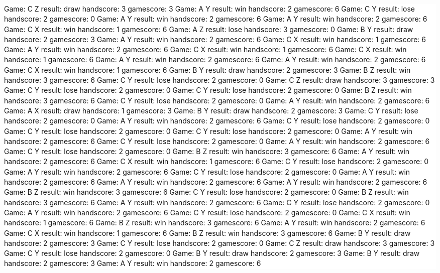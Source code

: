 Game: C Z result: draw  handscore: 3 gamescore: 3
Game: A Y result: win   handscore: 2 gamescore: 6
Game: C Y result: lose  handscore: 2 gamescore: 0
Game: A Y result: win   handscore: 2 gamescore: 6
Game: A Y result: win   handscore: 2 gamescore: 6
Game: C X result: win   handscore: 1 gamescore: 6
Game: A Z result: lose  handscore: 3 gamescore: 0
Game: B Y result: draw  handscore: 2 gamescore: 3
Game: A Y result: win   handscore: 2 gamescore: 6
Game: C X result: win   handscore: 1 gamescore: 6
Game: A Y result: win   handscore: 2 gamescore: 6
Game: C X result: win   handscore: 1 gamescore: 6
Game: C X result: win   handscore: 1 gamescore: 6
Game: A Y result: win   handscore: 2 gamescore: 6
Game: A Y result: win   handscore: 2 gamescore: 6
Game: C X result: win   handscore: 1 gamescore: 6
Game: B Y result: draw  handscore: 2 gamescore: 3
Game: B Z result: win   handscore: 3 gamescore: 6
Game: C Y result: lose  handscore: 2 gamescore: 0
Game: C Z result: draw  handscore: 3 gamescore: 3
Game: C Y result: lose  handscore: 2 gamescore: 0
Game: C Y result: lose  handscore: 2 gamescore: 0
Game: B Z result: win   handscore: 3 gamescore: 6
Game: C Y result: lose  handscore: 2 gamescore: 0
Game: A Y result: win   handscore: 2 gamescore: 6
Game: A X result: draw  handscore: 1 gamescore: 3
Game: B Y result: draw  handscore: 2 gamescore: 3
Game: C Y result: lose  handscore: 2 gamescore: 0
Game: A Y result: win   handscore: 2 gamescore: 6
Game: C Y result: lose  handscore: 2 gamescore: 0
Game: C Y result: lose  handscore: 2 gamescore: 0
Game: C Y result: lose  handscore: 2 gamescore: 0
Game: A Y result: win   handscore: 2 gamescore: 6
Game: C Y result: lose  handscore: 2 gamescore: 0
Game: A Y result: win   handscore: 2 gamescore: 6
Game: C Y result: lose  handscore: 2 gamescore: 0
Game: B Z result: win   handscore: 3 gamescore: 6
Game: A Y result: win   handscore: 2 gamescore: 6
Game: C X result: win   handscore: 1 gamescore: 6
Game: C Y result: lose  handscore: 2 gamescore: 0
Game: A Y result: win   handscore: 2 gamescore: 6
Game: C Y result: lose  handscore: 2 gamescore: 0
Game: A Y result: win   handscore: 2 gamescore: 6
Game: A Y result: win   handscore: 2 gamescore: 6
Game: A Y result: win   handscore: 2 gamescore: 6
Game: B Z result: win   handscore: 3 gamescore: 6
Game: C Y result: lose  handscore: 2 gamescore: 0
Game: B Z result: win   handscore: 3 gamescore: 6
Game: A Y result: win   handscore: 2 gamescore: 6
Game: C Y result: lose  handscore: 2 gamescore: 0
Game: A Y result: win   handscore: 2 gamescore: 6
Game: C Y result: lose  handscore: 2 gamescore: 0
Game: C X result: win   handscore: 1 gamescore: 6
Game: B Z result: win   handscore: 3 gamescore: 6
Game: A Y result: win   handscore: 2 gamescore: 6
Game: C X result: win   handscore: 1 gamescore: 6
Game: B Z result: win   handscore: 3 gamescore: 6
Game: B Y result: draw  handscore: 2 gamescore: 3
Game: C Y result: lose  handscore: 2 gamescore: 0
Game: C Z result: draw  handscore: 3 gamescore: 3
Game: C Y result: lose  handscore: 2 gamescore: 0
Game: B Y result: draw  handscore: 2 gamescore: 3
Game: B Y result: draw  handscore: 2 gamescore: 3
Game: A Y result: win   handscore: 2 gamescore: 6